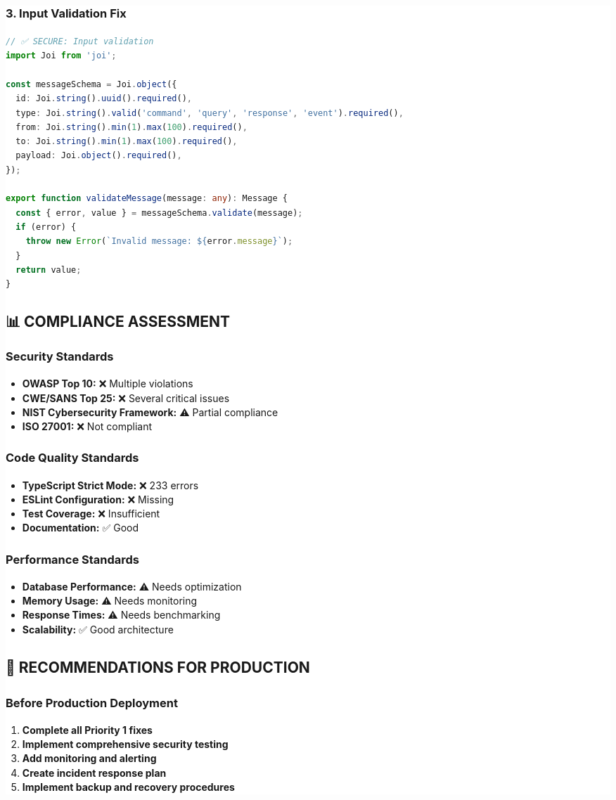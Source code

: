 ### 3. Input Validation Fix

```typescript
// ✅ SECURE: Input validation
import Joi from 'joi';

const messageSchema = Joi.object({
  id: Joi.string().uuid().required(),
  type: Joi.string().valid('command', 'query', 'response', 'event').required(),
  from: Joi.string().min(1).max(100).required(),
  to: Joi.string().min(1).max(100).required(),
  payload: Joi.object().required(),
});

export function validateMessage(message: any): Message {
  const { error, value } = messageSchema.validate(message);
  if (error) {
    throw new Error(`Invalid message: ${error.message}`);
  }
  return value;
}
```

## 📊 COMPLIANCE ASSESSMENT

### Security Standards
- **OWASP Top 10:** ❌ Multiple violations
- **CWE/SANS Top 25:** ❌ Several critical issues
- **NIST Cybersecurity Framework:** ⚠️ Partial compliance
- **ISO 27001:** ❌ Not compliant

### Code Quality Standards
- **TypeScript Strict Mode:** ❌ 233 errors
- **ESLint Configuration:** ❌ Missing
- **Test Coverage:** ❌ Insufficient
- **Documentation:** ✅ Good

### Performance Standards
- **Database Performance:** ⚠️ Needs optimization
- **Memory Usage:** ⚠️ Needs monitoring
- **Response Times:** ⚠️ Needs benchmarking
- **Scalability:** ✅ Good architecture

## 🎯 RECOMMENDATIONS FOR PRODUCTION

### Before Production Deployment
1. **Complete all Priority 1 fixes**
2. **Implement comprehensive security testing**
3. **Add monitoring and alerting**
4. **Create incident response plan**
5. **Implement backup and recovery procedures**
